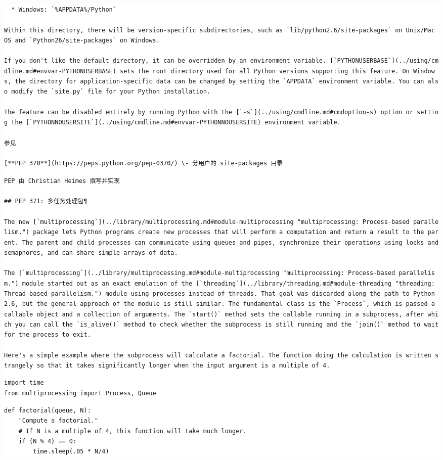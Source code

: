 ~~~
  * Windows: `%APPDATA%/Python`

Within this directory, there will be version-specific subdirectories, such as `lib/python2.6/site-packages` on Unix/Mac OS and `Python26/site-packages` on Windows.

If you don't like the default directory, it can be overridden by an environment variable. [`PYTHONUSERBASE`](../using/cmdline.md#envvar-PYTHONUSERBASE) sets the root directory used for all Python versions supporting this feature. On Windows, the directory for application-specific data can be changed by setting the `APPDATA` environment variable. You can also modify the `site.py` file for your Python installation.

The feature can be disabled entirely by running Python with the [`-s`](../using/cmdline.md#cmdoption-s) option or setting the [`PYTHONNOUSERSITE`](../using/cmdline.md#envvar-PYTHONNOUSERSITE) environment variable.

参见

[**PEP 370**](https://peps.python.org/pep-0370/) \- 分用户的 site-packages 目录
~~~
    

~~~
PEP 由 Christian Heimes 撰写并实现

## PEP 371: 多任务处理包¶

The new [`multiprocessing`](../library/multiprocessing.md#module-multiprocessing "multiprocessing: Process-based parallelism.") package lets Python programs create new processes that will perform a computation and return a result to the parent. The parent and child processes can communicate using queues and pipes, synchronize their operations using locks and semaphores, and can share simple arrays of data.

The [`multiprocessing`](../library/multiprocessing.md#module-multiprocessing "multiprocessing: Process-based parallelism.") module started out as an exact emulation of the [`threading`](../library/threading.md#module-threading "threading: Thread-based parallelism.") module using processes instead of threads. That goal was discarded along the path to Python 2.6, but the general approach of the module is still similar. The fundamental class is the `Process`, which is passed a callable object and a collection of arguments. The `start()` method sets the callable running in a subprocess, after which you can call the `is_alive()` method to check whether the subprocess is still running and the `join()` method to wait for the process to exit.

Here's a simple example where the subprocess will calculate a factorial. The function doing the calculation is written strangely so that it takes significantly longer when the input argument is a multiple of 4.
~~~
    
    
~~~
import time
from multiprocessing import Process, Queue
~~~
    
    def factorial(queue, N):
        "Compute a factorial."
        # If N is a multiple of 4, this function will take much longer.
        if (N % 4) == 0:
            time.sleep(.05 * N/4)
    
